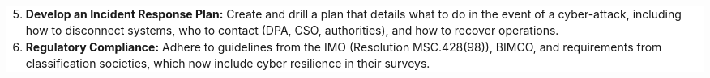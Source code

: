 5.  **Develop an Incident Response Plan:** Create and drill a plan that details what to do in the event of a cyber-attack, including how to disconnect systems, who to contact (DPA, CSO, authorities), and how to recover operations.
6.  **Regulatory Compliance:** Adhere to guidelines from the IMO (Resolution MSC.428(98)), BIMCO, and requirements from classification societies, which now include cyber resilience in their surveys.